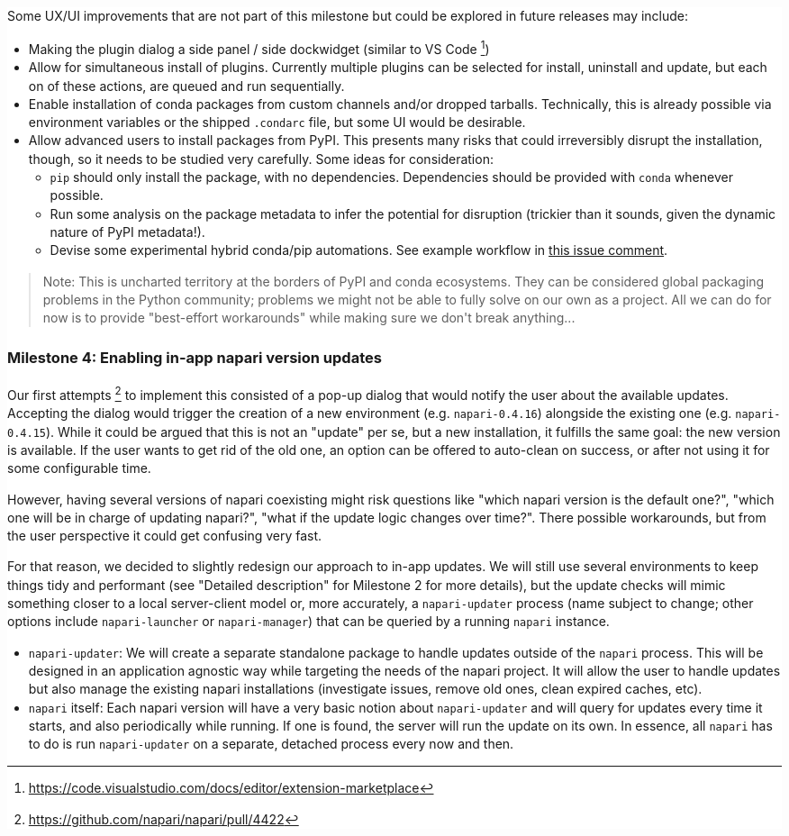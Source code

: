 Some UX/UI improvements that are not part of this milestone but could be explored in future
releases may include:

* Making the plugin dialog a side panel / side dockwidget (similar to VS Code
  [^vscode-extensions-ui])
* Allow for simultaneous install of plugins. Currently multiple plugins can be selected for
  install, uninstall and update, but each on of these actions, are queued and run sequentially.
* Enable installation of conda packages from custom channels and/or dropped tarballs. Technically,
  this is already possible via environment variables or the shipped `.condarc` file, but some UI
  would be desirable.
* Allow advanced users to install packages from PyPI. This presents many risks that could
  irreversibly disrupt the installation, though, so it needs to be studied very carefully. Some
  ideas for consideration:
    * `pip` should only install the package, with no dependencies. Dependencies should be provided
      with `conda` whenever possible.
    * Run some analysis on the package metadata to infer the potential for disruption (trickier than
      it sounds, given the dynamic nature of PyPI metadata!).
    * Devise some experimental hybrid conda/pip automations. See example workflow in
      [this issue comment](https://github.com/napari/napari/issues/3223#issuecomment-972189348).

> Note: This is uncharted territory at the borders of PyPI and conda ecosystems. They can be
> considered global packaging problems in the Python community; problems we might not be able to
> fully solve on our own as a project. All we can do for now is to provide "best-effort workarounds"
> while making sure we don't break anything...

### Milestone 4: Enabling in-app napari version updates

Our first attempts [^in-app-update-pr] to implement this consisted of a pop-up dialog that would
notify the user about the available updates. Accepting the dialog would trigger the creation of a
new environment (e.g. `napari-0.4.16`) alongside the existing one (e.g. `napari-0.4.15`). While it
could be argued that this is not an "update" per se, but a new installation, it fulfills the same
goal: the new version is available. If the user wants to get rid of the old one, an option can
be offered to auto-clean on success, or after not using it for some configurable time.

However, having several versions of napari coexisting might risk questions like "which napari
version is the default one?", "which one will be in charge of updating napari?", "what if the
update logic changes over time?". There possible workarounds, but from the user perspective it could
get confusing very fast.

For that reason, we decided to slightly redesign our approach to in-app updates. We will still use
several environments to keep things tidy and performant (see "Detailed description" for Milestone 2
for more details), but the update checks will mimic something closer to a local server-client model
or, more accurately, a `napari-updater` process (name subject to change; other options include
`napari-launcher` or  `napari-manager`) that can be queried by a running `napari` instance.

* `napari-updater`: We will create a separate standalone package to handle updates outside of the
  `napari` process. This will be designed in an application agnostic way while targeting the needs
  of the napari project. It will allow the user to handle updates but also manage the existing
  napari installations (investigate issues, remove old ones, clean expired caches, etc).
* `napari` itself: Each napari version will have a very basic notion about `napari-updater` and
  will query for updates every time it starts, and also periodically while running. If one is
  found, the server will run the update on its own. In essence, all `napari` has to do is run
  `napari-updater` on a separate, detached process every now and then.


[^staged-recipes-napari]: <https://github.com/conda-forge/staged-recipes/pull/9983>
[^napari-feedstock-creation]: <https://github.com/conda-forge/napari-feedstock/commit/815a24cadb9522f4fc81a41c9eb89d45b2e284eb>
[^pypi-napari]: <https://pypi.org/project/napari/>
[^napari-feedstock]: <https://github.com/conda-forge/napari-feedstock>
[^briefcase]: <https://beeware.org/project/projects/tools/briefcase/>
[^cibuildwheel]: <https://github.com/pypa/cibuildwheel>
[^staged-recipes-all-plugins]: <https://github.com/conda-forge/staged-recipes/pulls?q=is%3Apr+author%3Agoanpeca+created%3A2022-01-01..2022-05-01>
[^constructor]: <https://github.com/conda/constructor>
[^constructor-upstream]: <https://github.com/napari/napari/issues/4248#issuecomment-1066574137>
[^menuinst]: <https://github.com/conda/menuinst>
[^napari-channel]: <https://anaconda.org/napari/>
[^briefcase-workaround-example]: <https://github.com/napari/napari/blob/be43e127a079f999d830c457d6d69b7c2b56875d/napari/plugins/__init__.py#L34-L42>
[^briefcase-utilities-example]: <https://github.com/napari/napari/blob/be43e127a079f999d830c457d6d69b7c2b56875d/napari/utils/misc.py#L49>
[^pyoxidizer]: <https://pyoxidizer.readthedocs.io/en/stable/>
[^nuitka]: <https://nuitka.net/>
[^napari-releases-json]: <https://api.github.com/repos/napari/napari/releases>
[^mne-constructor]: <https://twitter.com/mne_news/status/1506212014993162247>
[^appimage-crash]: <https://github.com/napari/napari/issues/3487>
[^appimage-crash2]: <https://github.com/napari/napari/issues/3816>
[^napari-packaging-docs]: <https://napari.org/developers/packaging.html>
[^napari-hub-api]: https://api.napari-hub.org/plugins
[^vscode-extensions-ui]: https://code.visualstudio.com/docs/editor/extension-marketplace
[^in-app-update-pr]: https://github.com/napari/napari/pull/4422
[^installability-notebook]: https://colab.research.google.com/drive/1QxbBZYe9-AThGuRsTfwYzT72_UkamXmk
[^glossary]: https://jaimergp.github.io/scientific-packaging-glossary/
[^briefcase-python]: https://github.com/beeware?q=Python+support&type=all&language=&sort=
[^pypi-parallelism-abi]: https://twitter.com/ralfgommers/status/1517410559972589569
[^release-guide]: https://napari.org/developers/release.html
[^scijava-pinnings]: https://github.com/scijava/pom-scijava/blob/ff35ca810a8717c4f461ef24df4986bf1914c673/pom.xml#L307
[^maxiconda]: https://github.com/Semi-ATE/maxiconda-envs
[^conda-forge-pinnings]: https://github.com/conda-forge/conda-forge-pinning-feedstock/blob/32f93dd/recipe/conda_build_config.yaml
[^cc0]: CC0 1.0 Universal (CC0 1.0) Public Domain Dedication,
[^cc0by]: <https://dancohen.org/2013/11/26/cc0-by/>